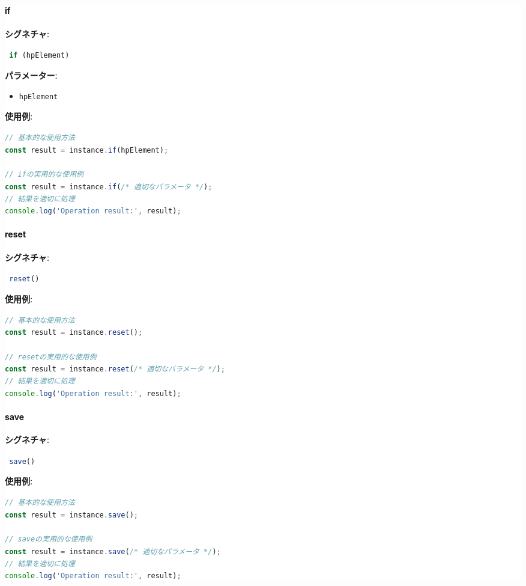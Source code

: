 #### if

**シグネチャ**:
```javascript
 if (hpElement)
```

**パラメーター**:
- `hpElement`

**使用例**:
```javascript
// 基本的な使用方法
const result = instance.if(hpElement);

// ifの実用的な使用例
const result = instance.if(/* 適切なパラメータ */);
// 結果を適切に処理
console.log('Operation result:', result);
```

#### reset

**シグネチャ**:
```javascript
 reset()
```

**使用例**:
```javascript
// 基本的な使用方法
const result = instance.reset();

// resetの実用的な使用例
const result = instance.reset(/* 適切なパラメータ */);
// 結果を適切に処理
console.log('Operation result:', result);
```

#### save

**シグネチャ**:
```javascript
 save()
```

**使用例**:
```javascript
// 基本的な使用方法
const result = instance.save();

// saveの実用的な使用例
const result = instance.save(/* 適切なパラメータ */);
// 結果を適切に処理
console.log('Operation result:', result);
```
